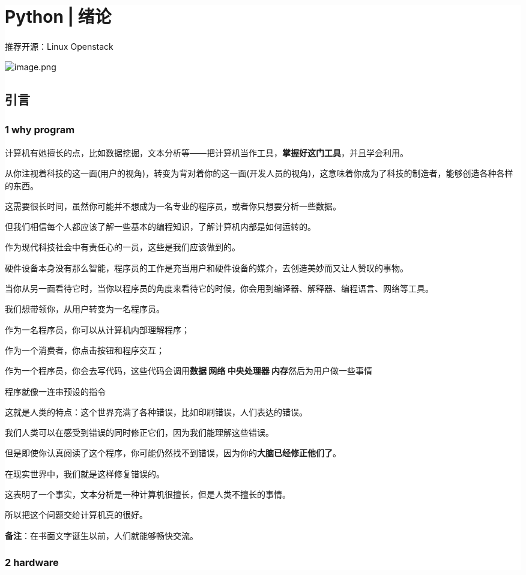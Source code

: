 # Python | 绪论

推荐开源：Linux Openstack

![image.png](https://cdn.nlark.com/yuque/0/2020/png/1136179/1592896050554-8f3caae6-560a-4aef-b724-274e2e96ddfb.png)

## 引言

### 1 why program

计算机有她擅长的点，比如数据挖掘，文本分析等——把计算机当作工具，**掌握好这门工具**，并且学会利用。



从你注视着科技的这一面(用户的视角)，转变为背对着你的这一面(开发人员的视角)，这意味着你成为了科技的制造者，能够创造各种各样的东西。

这需要很长时间，虽然你可能并不想成为一名专业的程序员，或者你只想要分析一些数据。

但我们相信每个人都应该了解一些基本的编程知识，了解计算机内部是如何运转的。

作为现代科技社会中有责任心的一员，这些是我们应该做到的。

 

硬件设备本身没有那么智能，程序员的工作是充当用户和硬件设备的媒介，去创造美妙而又让人赞叹的事物。

 当你从另一面看待它时，当你以程序员的角度来看待它的时候，你会用到编译器、解释器、编程语言、网络等工具。

 

我们想带领你，从用户转变为一名程序员。

作为一名程序员，你可以从计算机内部理解程序；

作为一个消费者，你点击按钮和程序交互；

作为一个程序员，你会去写代码，这些代码会调用**数据 网络 中央处理器 内存**然后为用户做一些事情

 

程序就像一连串预设的指令

 

这就是人类的特点：这个世界充满了各种错误，比如印刷错误，人们表达的错误。

我们人类可以在感受到错误的同时修正它们，因为我们能理解这些错误。

但是即使你认真阅读了这个程序，你可能仍然找不到错误，因为你的**大脑已经修正他们了**。

在现实世界中，我们就是这样修复错误的。

 

这表明了一个事实，文本分析是一种计算机很擅长，但是人类不擅长的事情。

所以把这个问题交给计算机真的很好。



**备注**：在书面文字诞生以前，人们就能够畅快交流。



### 2 hardware
